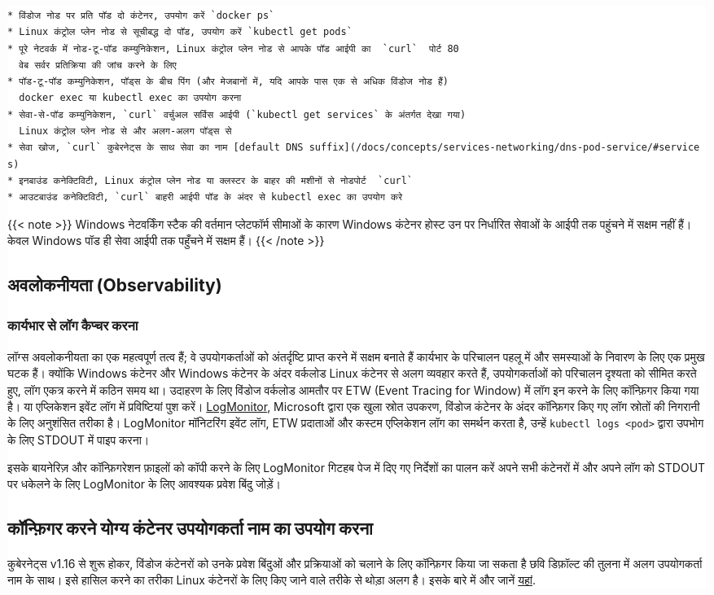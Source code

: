     * विंडोज नोड पर प्रति पॉड दो कंटेनर, उपयोग करें `docker ps` 
    * Linux कंट्रोल प्लेन नोड से सूचीबद्ध दो पॉड, उपयोग करें `kubectl get pods` 
    * पूरे नेटवर्क में नोड-टू-पॉड कम्युनिकेशन, Linux कंट्रोल प्लेन नोड से आपके पॉड आईपी का  `curl`  पोर्ट 80
      वेब सर्वर प्रतिक्रिया की जांच करने के लिए
    * पॉड-टू-पॉड कम्युनिकेशन, पॉड्स के बीच पिंग (और मेजबानों में, यदि आपके पास एक से अधिक विंडोज नोड हैं)
      docker exec या kubectl exec का उपयोग करना
    * सेवा-से-पॉड कम्युनिकेशन, `curl` वर्चुअल सर्विस आईपी (`kubectl get services` के अंतर्गत देखा गया)
      Linux कंट्रोल प्लेन नोड से और अलग-अलग पॉड्स से
    * सेवा खोज, `curl` कुबेरनेट्स के साथ सेवा का नाम [default DNS suffix](/docs/concepts/services-networking/dns-pod-service/#services)
    * इनबाउंड कनेक्टिविटी, Linux कंट्रोल प्लेन नोड या क्लस्टर के बाहर की मशीनों से नोडपोर्ट  `curl` 
    * आउटबाउंड कनेक्टिविटी, `curl` बाहरी आईपी पॉड के अंदर से kubectl exec का उपयोग करे

{{< note >}}
Windows नेटवर्किंग स्टैक की वर्तमान प्लेटफॉर्म सीमाओं के कारण Windows कंटेनर होस्ट उन पर निर्धारित सेवाओं के आईपी तक पहुंचने में सक्षम नहीं हैं।
केवल Windows पॉड ही सेवा आईपी तक पहुँचने में सक्षम हैं।
{{< /note >}}

## अवलोकनीयता (Observability)

### कार्यभार से लॉग कैप्चर करना

लॉग्स अवलोकनीयता का एक महत्वपूर्ण तत्व हैं; वे उपयोगकर्ताओं को अंतर्दृष्टि प्राप्त करने में सक्षम बनाते हैं
कार्यभार के परिचालन पहलू में और समस्याओं के निवारण के लिए एक प्रमुख घटक हैं।
क्योंकि Windows कंटेनर और Windows कंटेनर के अंदर वर्कलोड Linux कंटेनर से अलग व्यवहार करते हैं,
उपयोगकर्ताओं को परिचालन दृश्यता को सीमित करते हुए, लॉग एकत्र करने में कठिन समय था।
उदाहरण के लिए विंडोज वर्कलोड आमतौर पर ETW (Event Tracing for Window) में लॉग इन करने के लिए कॉन्फ़िगर किया गया है।
या एप्लिकेशन इवेंट लॉग में प्रविष्टियां पुश करें। 
[LogMonitor](https://github.com/microsoft/windows-container-tools/tree/master/LogMonitor), Microsoft द्वारा एक खुला स्रोत उपकरण,
विंडोज कंटेनर के अंदर कॉन्फ़िगर किए गए लॉग स्रोतों की निगरानी के लिए अनुशंसित तरीका है।
LogMonitor मॉनिटरिंग इवेंट लॉग, ETW प्रदाताओं और कस्टम एप्लिकेशन लॉग का समर्थन करता है,
उन्हें `kubectl logs <pod>` द्वारा उपभोग के लिए STDOUT में पाइप करना।

इसके बायनेरिज़ और कॉन्फ़िगरेशन फ़ाइलों को कॉपी करने के लिए LogMonitor गिटहब पेज में दिए गए निर्देशों का पालन करें
अपने सभी कंटेनरों में और अपने लॉग को STDOUT पर धकेलने के लिए LogMonitor के लिए आवश्यक प्रवेश बिंदु जोड़ें।

## कॉन्फ़िगर करने योग्य कंटेनर उपयोगकर्ता नाम का उपयोग करना

कुबेरनेट्स v1.16 से शुरू होकर, विंडोज कंटेनरों को उनके प्रवेश बिंदुओं और प्रक्रियाओं को चलाने के लिए कॉन्फ़िगर किया जा सकता है
छवि डिफ़ॉल्ट की तुलना में अलग उपयोगकर्ता नाम के साथ।
इसे हासिल करने का तरीका Linux कंटेनरों के लिए किए जाने वाले तरीके से थोड़ा अलग है।
इसके बारे में और जानें [यहां](/docs/tasks/configure-pod-container/configure-runasusername/).
